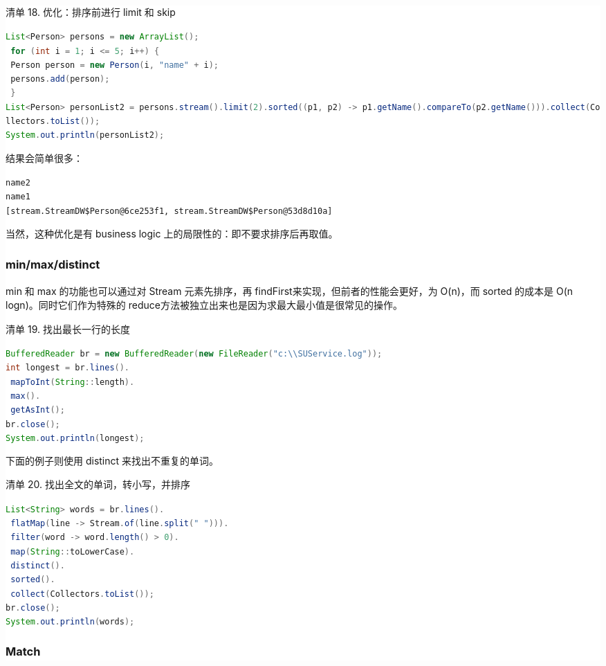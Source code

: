 清单 18. 优化：排序前进行 limit 和 skip

``` java
List<Person> persons = new ArrayList();
 for (int i = 1; i <= 5; i++) {
 Person person = new Person(i, "name" + i);
 persons.add(person);
 }
List<Person> personList2 = persons.stream().limit(2).sorted((p1, p2) -> p1.getName().compareTo(p2.getName())).collect(Collectors.toList());
System.out.println(personList2);
```

结果会简单很多：

```
name2
name1
[stream.StreamDW$Person@6ce253f1, stream.StreamDW$Person@53d8d10a]
```

当然，这种优化是有 business logic 上的局限性的：即不要求排序后再取值。

### min/max/distinct

min 和 max 的功能也可以通过对 Stream 元素先排序，再 findFirst来实现，但前者的性能会更好，为 O(n)，而 sorted 的成本是 O(n logn)。同时它们作为特殊的 reduce方法被独立出来也是因为求最大最小值是很常见的操作。

清单 19. 找出最长一行的长度

``` java
BufferedReader br = new BufferedReader(new FileReader("c:\\SUService.log"));
int longest = br.lines().
 mapToInt(String::length).
 max().
 getAsInt();
br.close();
System.out.println(longest);
```

下面的例子则使用 distinct 来找出不重复的单词。

清单 20. 找出全文的单词，转小写，并排序

``` java
List<String> words = br.lines().
 flatMap(line -> Stream.of(line.split(" "))).
 filter(word -> word.length() > 0).
 map(String::toLowerCase).
 distinct().
 sorted().
 collect(Collectors.toList());
br.close();
System.out.println(words);
```

### Match
